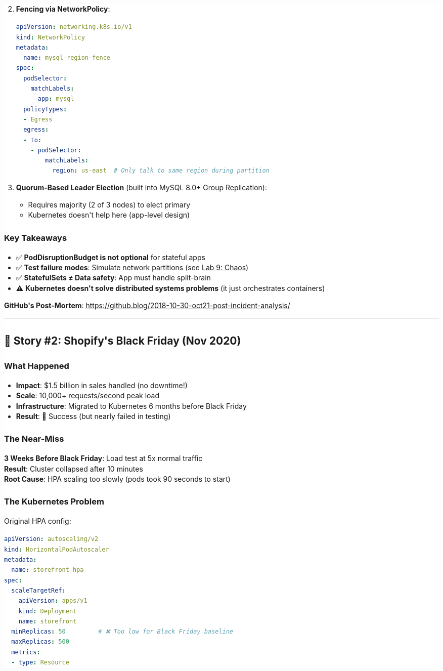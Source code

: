 2. **Fencing via NetworkPolicy**:
   ```yaml
   apiVersion: networking.k8s.io/v1
   kind: NetworkPolicy
   metadata:
     name: mysql-region-fence
   spec:
     podSelector:
       matchLabels:
         app: mysql
     policyTypes:
     - Egress
     egress:
     - to:
       - podSelector:
           matchLabels:
             region: us-east  # Only talk to same region during partition
   ```

3. **Quorum-Based Leader Election** (built into MySQL 8.0+ Group Replication):
   - Requires majority (2 of 3 nodes) to elect primary
   - Kubernetes doesn't help here (app-level design)

### Key Takeaways
- ✅ **PodDisruptionBudget is not optional** for stateful apps
- ✅ **Test failure modes**: Simulate network partitions (see [Lab 9: Chaos](../../labs/09-chaos.md))
- ✅ **StatefulSets ≠ Data safety**: App must handle split-brain
- ⚠️ **Kubernetes doesn't solve distributed systems problems** (it just orchestrates containers)

**GitHub's Post-Mortem**: https://github.blog/2018-10-30-oct21-post-incident-analysis/

---

## 💸 Story #2: Shopify's Black Friday (Nov 2020)

### What Happened
- **Impact**: $1.5 billion in sales handled (no downtime!)
- **Scale**: 10,000+ requests/second peak load
- **Infrastructure**: Migrated to Kubernetes 6 months before Black Friday
- **Result**: 🎉 Success (but nearly failed in testing)

### The Near-Miss

**3 Weeks Before Black Friday**: Load test at 5x normal traffic  
**Result**: Cluster collapsed after 10 minutes  
**Root Cause**: HPA scaling too slowly (pods took 90 seconds to start)

### The Kubernetes Problem

Original HPA config:
```yaml
apiVersion: autoscaling/v2
kind: HorizontalPodAutoscaler
metadata:
  name: storefront-hpa
spec:
  scaleTargetRef:
    apiVersion: apps/v1
    kind: Deployment
    name: storefront
  minReplicas: 50         # ❌ Too low for Black Friday baseline
  maxReplicas: 500
  metrics:
  - type: Resource
```